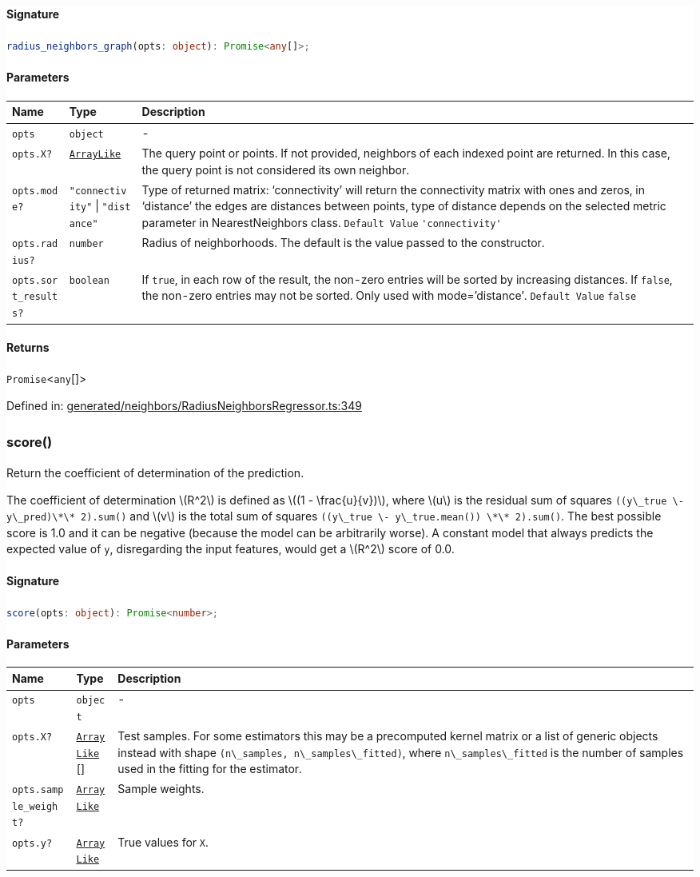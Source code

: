 #### Signature

```ts
radius_neighbors_graph(opts: object): Promise<any[]>;
```

#### Parameters

| Name | Type | Description |
| :------ | :------ | :------ |
| `opts` | `object` | - |
| `opts.X?` | [`ArrayLike`](../types/ArrayLike.md) | The query point or points. If not provided, neighbors of each indexed point are returned. In this case, the query point is not considered its own neighbor. |
| `opts.mode?` | `"connectivity"` \| `"distance"` | Type of returned matrix: ‘connectivity’ will return the connectivity matrix with ones and zeros, in ‘distance’ the edges are distances between points, type of distance depends on the selected metric parameter in NearestNeighbors class.  `Default Value`  `'connectivity'` |
| `opts.radius?` | `number` | Radius of neighborhoods. The default is the value passed to the constructor. |
| `opts.sort_results?` | `boolean` | If `true`, in each row of the result, the non-zero entries will be sorted by increasing distances. If `false`, the non-zero entries may not be sorted. Only used with mode=’distance’.  `Default Value`  `false` |

#### Returns

`Promise`\<`any`[]\>

Defined in:  [generated/neighbors/RadiusNeighborsRegressor.ts:349](https://github.com/transitive-bullshit/scikit-learn-ts/blob/0466da7/packages/sklearn/src/generated/neighbors/RadiusNeighborsRegressor.ts#L349)

### score()

Return the coefficient of determination of the prediction.

The coefficient of determination \\(R^2\\) is defined as \\((1 - \\frac{u}{v})\\), where \\(u\\) is the residual sum of squares `((y\_true \- y\_pred)\*\* 2).sum()` and \\(v\\) is the total sum of squares `((y\_true \- y\_true.mean()) \*\* 2).sum()`. The best possible score is 1.0 and it can be negative (because the model can be arbitrarily worse). A constant model that always predicts the expected value of `y`, disregarding the input features, would get a \\(R^2\\) score of 0.0.

#### Signature

```ts
score(opts: object): Promise<number>;
```

#### Parameters

| Name | Type | Description |
| :------ | :------ | :------ |
| `opts` | `object` | - |
| `opts.X?` | [`ArrayLike`](../types/ArrayLike.md)[] | Test samples. For some estimators this may be a precomputed kernel matrix or a list of generic objects instead with shape `(n\_samples, n\_samples\_fitted)`, where `n\_samples\_fitted` is the number of samples used in the fitting for the estimator. |
| `opts.sample_weight?` | [`ArrayLike`](../types/ArrayLike.md) | Sample weights. |
| `opts.y?` | [`ArrayLike`](../types/ArrayLike.md) | True values for `X`. |
